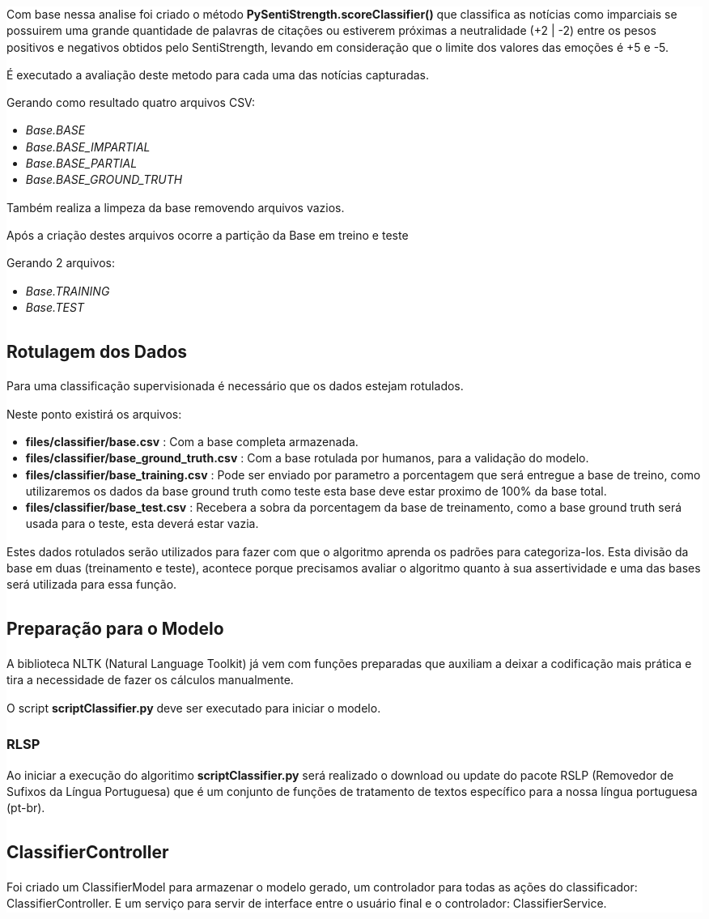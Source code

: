 
Com base nessa analise foi criado o método **PySentiStrength.scoreClassifier()** que classifica as notícias como imparciais se possuirem uma grande quantidade de palavras de citações ou estiverem próximas a neutralidade (+2 | -2) entre os pesos positivos e negativos obtidos pelo SentiStrength, levando em consideração que o limite dos valores das emoções é +5 e -5.

É executado a avaliação deste metodo para cada uma das notícias capturadas.

Gerando como resultado quatro arquivos CSV:

 - *Base.BASE*
 - *Base.BASE_IMPARTIAL*
 - *Base.BASE_PARTIAL*
 - *Base.BASE_GROUND_TRUTH*

Também realiza a limpeza da base removendo arquivos vazios.

Após a criação destes arquivos ocorre a partição da Base em treino e teste

Gerando 2 arquivos:

 - *Base.TRAINING*
 - *Base.TEST*

## Rotulagem dos Dados

Para uma classificação supervisionada é necessário que os dados estejam rotulados.

Neste ponto existirá os arquivos:

- **files/classifier/base.csv** : Com a base completa armazenada.
- **files/classifier/base_ground_truth.csv** : Com a base rotulada por humanos, para a validação do modelo.
- **files/classifier/base_training.csv** : Pode ser enviado por parametro a porcentagem que será entregue a base de treino, como utilizaremos os dados da base ground truth como teste esta base deve estar proximo de 100% da base total.
- **files/classifier/base_test.csv** : Recebera a sobra da porcentagem da base de treinamento, como a base ground truth será usada para o teste, esta deverá estar vazia.

Estes dados rotulados serão utilizados para fazer com que o algoritmo aprenda os padrões para categoriza-los. Esta divisão da base em duas (treinamento e teste), acontece porque precisamos avaliar o algoritmo quanto à sua assertividade e uma das bases será utilizada para essa função.

## Preparação para o Modelo

A biblioteca NLTK (Natural Language Toolkit) já vem com funções preparadas que auxiliam a deixar a codificação mais prática e tira a necessidade de fazer os cálculos manualmente.

O script **scriptClassifier.py** deve ser executado para iniciar o modelo.

### RLSP
Ao iniciar a execução do algoritimo **scriptClassifier.py** será realizado o download ou update do pacote RSLP (Removedor de Sufixos da Língua Portuguesa) que é um conjunto de funções de tratamento de textos específico para a nossa língua portuguesa (pt-br).

## ClassifierController
Foi criado um ClassifierModel para armazenar o modelo gerado, um controlador para todas as ações do classificador: ClassifierController. E um serviço para servir de interface entre o usuário final e o controlador: ClassifierService.
